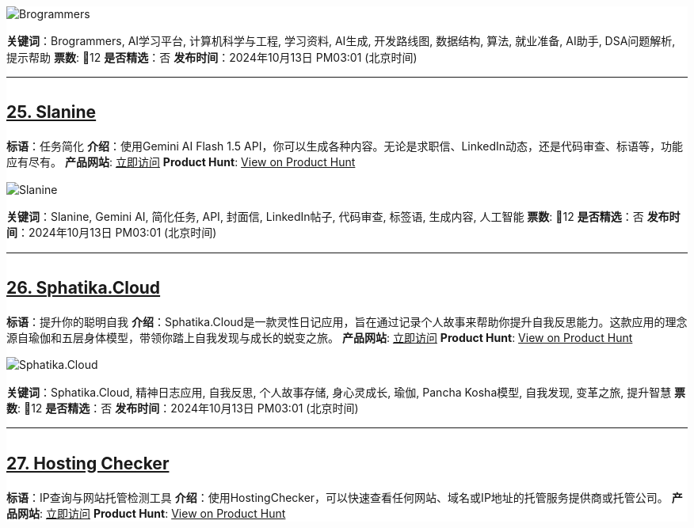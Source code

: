 ![Brogrammers](https://ph-files.imgix.net/47a834d3-1c75-4319-9b7c-7931ea4048da.png?auto=format&fit=crop&frame=1&h=512&w=1024)

**关键词**：Brogrammers, AI学习平台, 计算机科学与工程, 学习资料, AI生成, 开发路线图, 数据结构, 算法, 就业准备, AI助手, DSA问题解析, 提示帮助
**票数**: 🔺12
**是否精选**：否
**发布时间**：2024年10月13日 PM03:01 (北京时间)

---

## [25. Slanine](https://www.producthunt.com/posts/slanine-2?utm_campaign=producthunt-api&utm_medium=api-v2&utm_source=Application%3A+decohack+%28ID%3A+131684%29)
**标语**：任务简化
**介绍**：使用Gemini AI Flash 1.5 API，你可以生成各种内容。无论是求职信、LinkedIn动态，还是代码审查、标语等，功能应有尽有。
**产品网站**: [立即访问](https://www.producthunt.com/r/UV43SLL4XJSOEX?utm_campaign=producthunt-api&utm_medium=api-v2&utm_source=Application%3A+decohack+%28ID%3A+131684%29)
**Product Hunt**: [View on Product Hunt](https://www.producthunt.com/posts/slanine-2?utm_campaign=producthunt-api&utm_medium=api-v2&utm_source=Application%3A+decohack+%28ID%3A+131684%29)

![Slanine](https://ph-files.imgix.net/d931020a-3fb5-4437-85bb-b45195094b1a.png?auto=format&fit=crop&frame=1&h=512&w=1024)

**关键词**：Slanine, Gemini AI, 简化任务, API, 封面信, LinkedIn帖子, 代码审查, 标签语, 生成内容, 人工智能
**票数**: 🔺12
**是否精选**：否
**发布时间**：2024年10月13日 PM03:01 (北京时间)

---

## [26. Sphatika.Cloud](https://www.producthunt.com/posts/sphatika-cloud?utm_campaign=producthunt-api&utm_medium=api-v2&utm_source=Application%3A+decohack+%28ID%3A+131684%29)
**标语**：提升你的聪明自我
**介绍**：Sphatika.Cloud是一款灵性日记应用，旨在通过记录个人故事来帮助你提升自我反思能力。这款应用的理念源自瑜伽和五层身体模型，带领你踏上自我发现与成长的蜕变之旅。
**产品网站**: [立即访问](https://www.producthunt.com/r/VBB6FZW3NU3ARA?utm_campaign=producthunt-api&utm_medium=api-v2&utm_source=Application%3A+decohack+%28ID%3A+131684%29)
**Product Hunt**: [View on Product Hunt](https://www.producthunt.com/posts/sphatika-cloud?utm_campaign=producthunt-api&utm_medium=api-v2&utm_source=Application%3A+decohack+%28ID%3A+131684%29)

![Sphatika.Cloud](https://ph-files.imgix.net/d16577aa-6408-4586-b1e3-1de1ecc1bdd6.png?auto=format&fit=crop&frame=1&h=512&w=1024)

**关键词**：Sphatika.Cloud, 精神日志应用, 自我反思, 个人故事存储, 身心灵成长, 瑜伽, Pancha Kosha模型, 自我发现, 变革之旅, 提升智慧
**票数**: 🔺12
**是否精选**：否
**发布时间**：2024年10月13日 PM03:01 (北京时间)

---

## [27. Hosting Checker](https://www.producthunt.com/posts/hosting-checker-3?utm_campaign=producthunt-api&utm_medium=api-v2&utm_source=Application%3A+decohack+%28ID%3A+131684%29)
**标语**：IP查询与网站托管检测工具
**介绍**：使用HostingChecker，可以快速查看任何网站、域名或IP地址的托管服务提供商或托管公司。
**产品网站**: [立即访问](https://www.producthunt.com/r/5FJUAEHRLOO7R5?utm_campaign=producthunt-api&utm_medium=api-v2&utm_source=Application%3A+decohack+%28ID%3A+131684%29)
**Product Hunt**: [View on Product Hunt](https://www.producthunt.com/posts/hosting-checker-3?utm_campaign=producthunt-api&utm_medium=api-v2&utm_source=Application%3A+decohack+%28ID%3A+131684%29)
